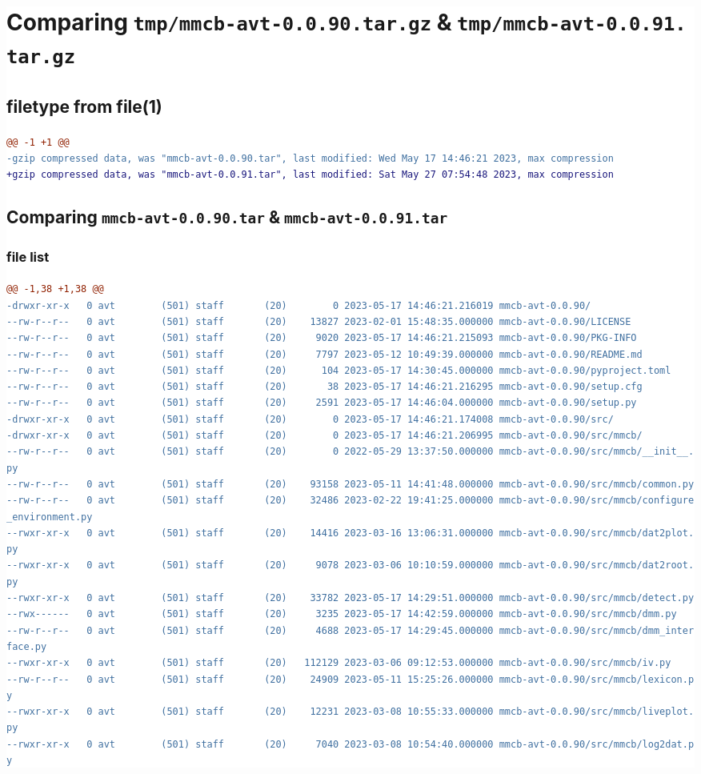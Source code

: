 # Comparing `tmp/mmcb-avt-0.0.90.tar.gz` & `tmp/mmcb-avt-0.0.91.tar.gz`

## filetype from file(1)

```diff
@@ -1 +1 @@
-gzip compressed data, was "mmcb-avt-0.0.90.tar", last modified: Wed May 17 14:46:21 2023, max compression
+gzip compressed data, was "mmcb-avt-0.0.91.tar", last modified: Sat May 27 07:54:48 2023, max compression
```

## Comparing `mmcb-avt-0.0.90.tar` & `mmcb-avt-0.0.91.tar`

### file list

```diff
@@ -1,38 +1,38 @@
-drwxr-xr-x   0 avt        (501) staff       (20)        0 2023-05-17 14:46:21.216019 mmcb-avt-0.0.90/
--rw-r--r--   0 avt        (501) staff       (20)    13827 2023-02-01 15:48:35.000000 mmcb-avt-0.0.90/LICENSE
--rw-r--r--   0 avt        (501) staff       (20)     9020 2023-05-17 14:46:21.215093 mmcb-avt-0.0.90/PKG-INFO
--rw-r--r--   0 avt        (501) staff       (20)     7797 2023-05-12 10:49:39.000000 mmcb-avt-0.0.90/README.md
--rw-r--r--   0 avt        (501) staff       (20)      104 2023-05-17 14:30:45.000000 mmcb-avt-0.0.90/pyproject.toml
--rw-r--r--   0 avt        (501) staff       (20)       38 2023-05-17 14:46:21.216295 mmcb-avt-0.0.90/setup.cfg
--rw-r--r--   0 avt        (501) staff       (20)     2591 2023-05-17 14:46:04.000000 mmcb-avt-0.0.90/setup.py
-drwxr-xr-x   0 avt        (501) staff       (20)        0 2023-05-17 14:46:21.174008 mmcb-avt-0.0.90/src/
-drwxr-xr-x   0 avt        (501) staff       (20)        0 2023-05-17 14:46:21.206995 mmcb-avt-0.0.90/src/mmcb/
--rw-r--r--   0 avt        (501) staff       (20)        0 2022-05-29 13:37:50.000000 mmcb-avt-0.0.90/src/mmcb/__init__.py
--rw-r--r--   0 avt        (501) staff       (20)    93158 2023-05-11 14:41:48.000000 mmcb-avt-0.0.90/src/mmcb/common.py
--rw-r--r--   0 avt        (501) staff       (20)    32486 2023-02-22 19:41:25.000000 mmcb-avt-0.0.90/src/mmcb/configure_environment.py
--rwxr-xr-x   0 avt        (501) staff       (20)    14416 2023-03-16 13:06:31.000000 mmcb-avt-0.0.90/src/mmcb/dat2plot.py
--rwxr-xr-x   0 avt        (501) staff       (20)     9078 2023-03-06 10:10:59.000000 mmcb-avt-0.0.90/src/mmcb/dat2root.py
--rwxr-xr-x   0 avt        (501) staff       (20)    33782 2023-05-17 14:29:51.000000 mmcb-avt-0.0.90/src/mmcb/detect.py
--rwx------   0 avt        (501) staff       (20)     3235 2023-05-17 14:42:59.000000 mmcb-avt-0.0.90/src/mmcb/dmm.py
--rw-r--r--   0 avt        (501) staff       (20)     4688 2023-05-17 14:29:45.000000 mmcb-avt-0.0.90/src/mmcb/dmm_interface.py
--rwxr-xr-x   0 avt        (501) staff       (20)   112129 2023-03-06 09:12:53.000000 mmcb-avt-0.0.90/src/mmcb/iv.py
--rw-r--r--   0 avt        (501) staff       (20)    24909 2023-05-11 15:25:26.000000 mmcb-avt-0.0.90/src/mmcb/lexicon.py
--rwxr-xr-x   0 avt        (501) staff       (20)    12231 2023-03-08 10:55:33.000000 mmcb-avt-0.0.90/src/mmcb/liveplot.py
--rwxr-xr-x   0 avt        (501) staff       (20)     7040 2023-03-08 10:54:40.000000 mmcb-avt-0.0.90/src/mmcb/log2dat.py
```